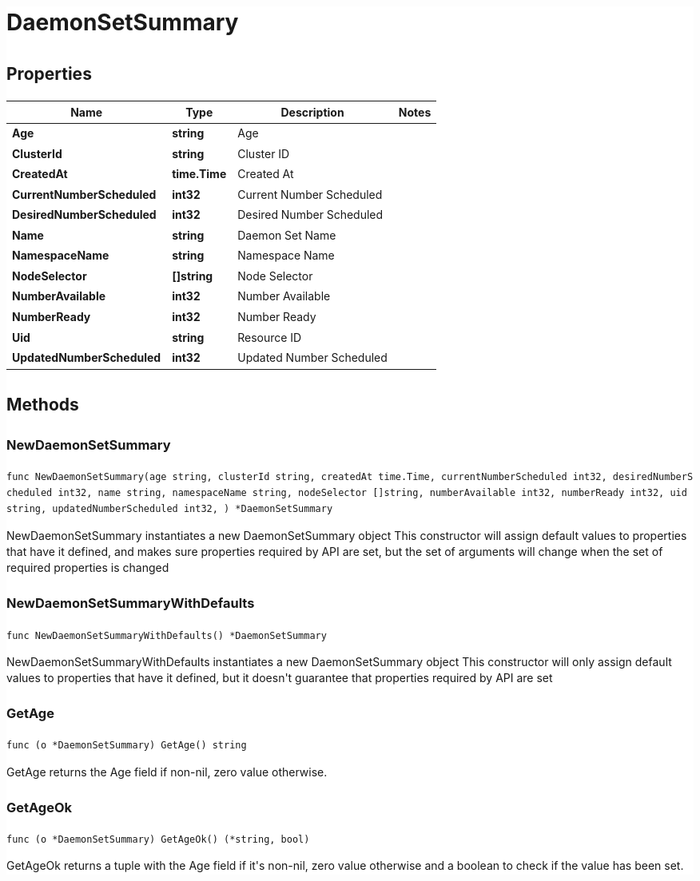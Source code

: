 # DaemonSetSummary

## Properties

Name | Type | Description | Notes
------------ | ------------- | ------------- | -------------
**Age** | **string** | Age | 
**ClusterId** | **string** | Cluster ID | 
**CreatedAt** | **time.Time** | Created At | 
**CurrentNumberScheduled** | **int32** | Current Number Scheduled | 
**DesiredNumberScheduled** | **int32** | Desired Number Scheduled | 
**Name** | **string** | Daemon Set Name | 
**NamespaceName** | **string** | Namespace Name | 
**NodeSelector** | **[]string** | Node Selector | 
**NumberAvailable** | **int32** | Number Available | 
**NumberReady** | **int32** | Number Ready | 
**Uid** | **string** | Resource ID | 
**UpdatedNumberScheduled** | **int32** | Updated Number Scheduled | 

## Methods

### NewDaemonSetSummary

`func NewDaemonSetSummary(age string, clusterId string, createdAt time.Time, currentNumberScheduled int32, desiredNumberScheduled int32, name string, namespaceName string, nodeSelector []string, numberAvailable int32, numberReady int32, uid string, updatedNumberScheduled int32, ) *DaemonSetSummary`

NewDaemonSetSummary instantiates a new DaemonSetSummary object
This constructor will assign default values to properties that have it defined,
and makes sure properties required by API are set, but the set of arguments
will change when the set of required properties is changed

### NewDaemonSetSummaryWithDefaults

`func NewDaemonSetSummaryWithDefaults() *DaemonSetSummary`

NewDaemonSetSummaryWithDefaults instantiates a new DaemonSetSummary object
This constructor will only assign default values to properties that have it defined,
but it doesn't guarantee that properties required by API are set

### GetAge

`func (o *DaemonSetSummary) GetAge() string`

GetAge returns the Age field if non-nil, zero value otherwise.

### GetAgeOk

`func (o *DaemonSetSummary) GetAgeOk() (*string, bool)`

GetAgeOk returns a tuple with the Age field if it's non-nil, zero value otherwise
and a boolean to check if the value has been set.
